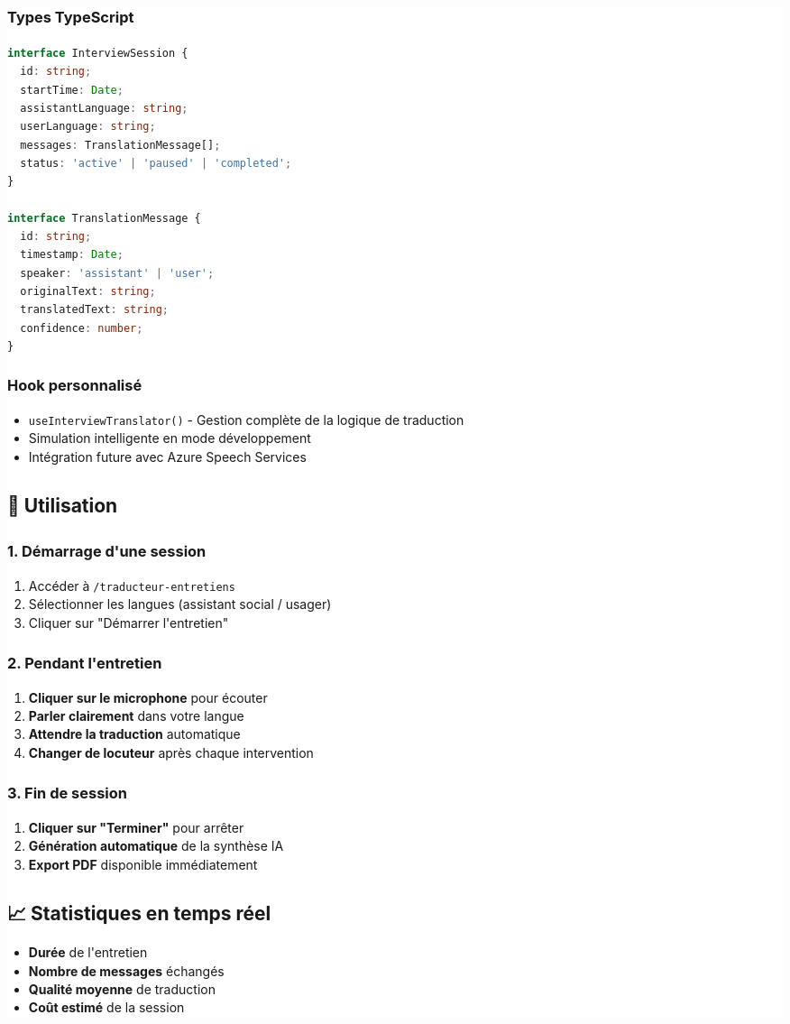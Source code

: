 ### Types TypeScript
```typescript
interface InterviewSession {
  id: string;
  startTime: Date;
  assistantLanguage: string;
  userLanguage: string;
  messages: TranslationMessage[];
  status: 'active' | 'paused' | 'completed';
}

interface TranslationMessage {
  id: string;
  timestamp: Date;
  speaker: 'assistant' | 'user';
  originalText: string;
  translatedText: string;
  confidence: number;
}
```

### Hook personnalisé
- `useInterviewTranslator()` - Gestion complète de la logique de traduction
- Simulation intelligente en mode développement
- Intégration future avec Azure Speech Services

## 🚀 Utilisation

### 1. Démarrage d'une session
1. Accéder à `/traducteur-entretiens`
2. Sélectionner les langues (assistant social / usager)
3. Cliquer sur "Démarrer l'entretien"

### 2. Pendant l'entretien
1. **Cliquer sur le microphone** pour écouter
2. **Parler clairement** dans votre langue
3. **Attendre la traduction** automatique
4. **Changer de locuteur** après chaque intervention

### 3. Fin de session
1. **Cliquer sur "Terminer"** pour arrêter
2. **Génération automatique** de la synthèse IA
3. **Export PDF** disponible immédiatement

## 📈 Statistiques en temps réel

- **Durée** de l'entretien
- **Nombre de messages** échangés
- **Qualité moyenne** de traduction
- **Coût estimé** de la session
